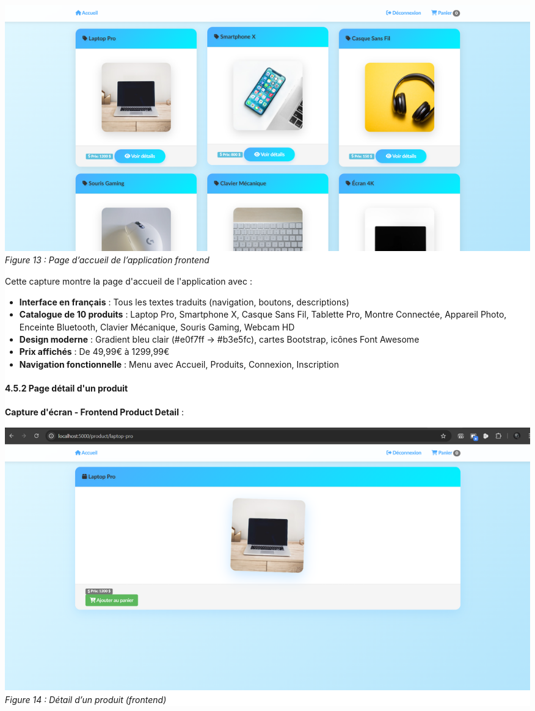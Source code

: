 ![Frontend Home](img/frontend-home.png)
*Figure 13 : Page d’accueil de l’application frontend*

Cette capture montre la page d'accueil de l'application avec :

- **Interface en français** : Tous les textes traduits (navigation, boutons, descriptions)
- **Catalogue de 10 produits** : Laptop Pro, Smartphone X, Casque Sans Fil, Tablette Pro, Montre Connectée, Appareil Photo, Enceinte Bluetooth, Clavier Mécanique, Souris Gaming, Webcam HD
- **Design moderne** : Gradient bleu clair (#e0f7ff → #b3e5fc), cartes Bootstrap, icônes Font Awesome
- **Prix affichés** : De 49,99€ à 1299,99€
- **Navigation fonctionnelle** : Menu avec Accueil, Produits, Connexion, Inscription

#### 4.5.2 Page détail d'un produit

**Capture d'écran - Frontend Product Detail** :

![Frontend Product](img/frontend-product.png)
*Figure 14 : Détail d’un produit (frontend)*

